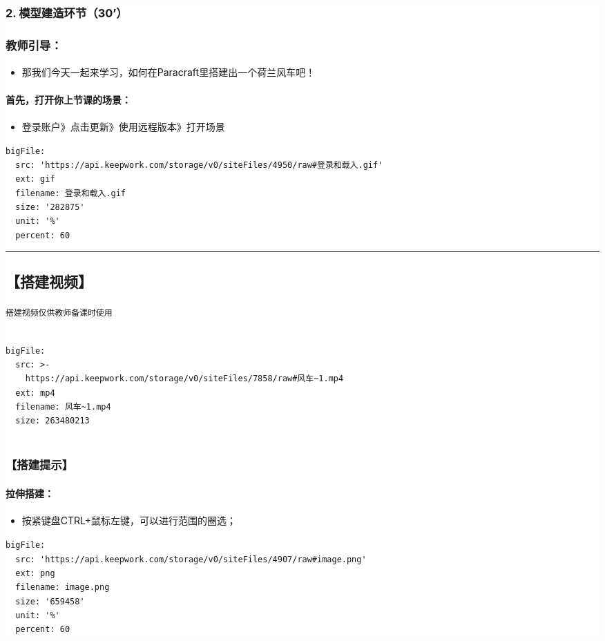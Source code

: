 
### **2.	模型建造环节（30’）**
 ### **教师引导：**

* 那我们今天一起来学习，如何在Paracraft里搭建出一个荷兰风车吧！
#### 首先，打开你上节课的场景：
* 登录账户》点击更新》使用远程版本》打开场景
 
```@BigFile
bigFile:
  src: 'https://api.keepwork.com/storage/v0/siteFiles/4950/raw#登录和载入.gif'
  ext: gif
  filename: 登录和载入.gif
  size: '282875'
  unit: '%'
  percent: 60

```
---
## **【搭建视频】**
` 搭建视频仅供教师备课时使用 `

```@BigFile

bigFile:
  src: >-
    https://api.keepwork.com/storage/v0/siteFiles/7858/raw#风车~1.mp4
  ext: mp4
  filename: 风车~1.mp4
  size: 263480213
          
```

 



 ### 【搭建提示】
 
#### **拉伸搭建：**
* 按紧键盘CTRL+鼠标左键，可以进行范围的圈选；
 
```@BigFile
bigFile:
  src: 'https://api.keepwork.com/storage/v0/siteFiles/4907/raw#image.png'
  ext: png
  filename: image.png
  size: '659458'
  unit: '%'
  percent: 60

```
